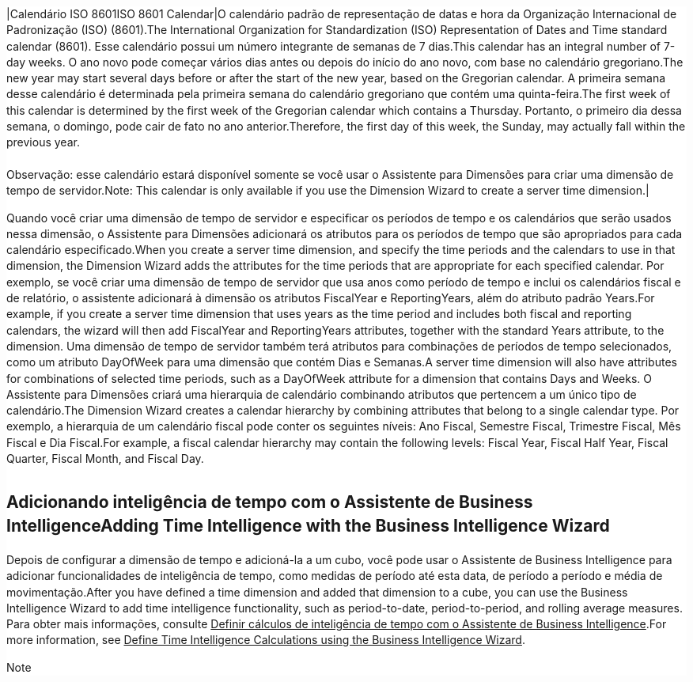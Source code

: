 |<span data-ttu-id="cea51-152">Calendário ISO 8601</span><span class="sxs-lookup"><span data-stu-id="cea51-152">ISO 8601 Calendar</span></span>|<span data-ttu-id="cea51-153">O calendário padrão de representação de datas e hora da Organização Internacional de Padronização (ISO) (8601).</span><span class="sxs-lookup"><span data-stu-id="cea51-153">The International Organization for Standardization (ISO) Representation of Dates and Time standard calendar (8601).</span></span> <span data-ttu-id="cea51-154">Esse calendário possui um número integrante de semanas de 7 dias.</span><span class="sxs-lookup"><span data-stu-id="cea51-154">This calendar has an integral number of 7-day weeks.</span></span> <span data-ttu-id="cea51-155">O ano novo pode começar vários dias antes ou depois do início do ano novo, com base no calendário gregoriano.</span><span class="sxs-lookup"><span data-stu-id="cea51-155">The new year may start several days before or after the start of the new year, based on the Gregorian calendar.</span></span> <span data-ttu-id="cea51-156">A primeira semana desse calendário é determinada pela primeira semana do calendário gregoriano que contém uma quinta-feira.</span><span class="sxs-lookup"><span data-stu-id="cea51-156">The first week of this calendar is determined by the first week of the Gregorian calendar which contains a Thursday.</span></span> <span data-ttu-id="cea51-157">Portanto, o primeiro dia dessa semana, o domingo, pode cair de fato no ano anterior.</span><span class="sxs-lookup"><span data-stu-id="cea51-157">Therefore, the first day of this week, the Sunday, may actually fall within the previous year.</span></span><br /><br /> <span data-ttu-id="cea51-158">Observação: esse calendário estará disponível somente se você usar o Assistente para Dimensões para criar uma dimensão de tempo de servidor.</span><span class="sxs-lookup"><span data-stu-id="cea51-158">Note: This calendar is only available if you use the Dimension Wizard to create a server time dimension.</span></span>|  
  
 <span data-ttu-id="cea51-159">Quando você criar uma dimensão de tempo de servidor e especificar os períodos de tempo e os calendários que serão usados nessa dimensão, o Assistente para Dimensões adicionará os atributos para os períodos de tempo que são apropriados para cada calendário especificado.</span><span class="sxs-lookup"><span data-stu-id="cea51-159">When you create a server time dimension, and specify the time periods and the calendars to use in that dimension, the Dimension Wizard adds the attributes for the time periods that are appropriate for each specified calendar.</span></span> <span data-ttu-id="cea51-160">Por exemplo, se você criar uma dimensão de tempo de servidor que usa anos como período de tempo e inclui os calendários fiscal e de relatório, o assistente adicionará à dimensão os atributos FiscalYear e ReportingYears, além do atributo padrão Years.</span><span class="sxs-lookup"><span data-stu-id="cea51-160">For example, if you create a server time dimension that uses years as the time period and includes both fiscal and reporting calendars, the wizard will then add FiscalYear and ReportingYears attributes, together with the standard Years attribute, to the dimension.</span></span> <span data-ttu-id="cea51-161">Uma dimensão de tempo de servidor também terá atributos para combinações de períodos de tempo selecionados, como um atributo DayOfWeek para uma dimensão que contém Dias e Semanas.</span><span class="sxs-lookup"><span data-stu-id="cea51-161">A server time dimension will also have attributes for combinations of selected time periods, such as a DayOfWeek attribute for a dimension that contains Days and Weeks.</span></span> <span data-ttu-id="cea51-162">O Assistente para Dimensões criará uma hierarquia de calendário combinando atributos que pertencem a um único tipo de calendário.</span><span class="sxs-lookup"><span data-stu-id="cea51-162">The Dimension Wizard creates a calendar hierarchy by combining attributes that belong to a single calendar type.</span></span> <span data-ttu-id="cea51-163">Por exemplo, a hierarquia de um calendário fiscal pode conter os seguintes níveis: Ano Fiscal, Semestre Fiscal, Trimestre Fiscal, Mês Fiscal e Dia Fiscal.</span><span class="sxs-lookup"><span data-stu-id="cea51-163">For example, a fiscal calendar hierarchy may contain the following levels: Fiscal Year, Fiscal Half Year, Fiscal Quarter, Fiscal Month, and Fiscal Day.</span></span>  
  
## <a name="adding-time-intelligence-with-the-business-intelligence-wizard"></a><span data-ttu-id="cea51-164">Adicionando inteligência de tempo com o Assistente de Business Intelligence</span><span class="sxs-lookup"><span data-stu-id="cea51-164">Adding Time Intelligence with the Business Intelligence Wizard</span></span>  
 <span data-ttu-id="cea51-165">Depois de configurar a dimensão de tempo e adicioná-la a um cubo, você pode usar o Assistente de Business Intelligence para adicionar funcionalidades de inteligência de tempo, como medidas de período até esta data, de período a período e média de movimentação.</span><span class="sxs-lookup"><span data-stu-id="cea51-165">After you have defined a time dimension and added that dimension to a cube, you can use the Business Intelligence Wizard to add time intelligence functionality, such as period-to-date, period-to-period, and rolling average measures.</span></span> <span data-ttu-id="cea51-166">Para obter mais informações, consulte [Definir cálculos de inteligência de tempo com o Assistente de Business Intelligence](define-time-intelligence-calculations-using-the-business-intelligence-wizard.md).</span><span class="sxs-lookup"><span data-stu-id="cea51-166">For more information, see [Define Time Intelligence Calculations using the Business Intelligence Wizard](define-time-intelligence-calculations-using-the-business-intelligence-wizard.md).</span></span>  
  
> [!NOTE]  